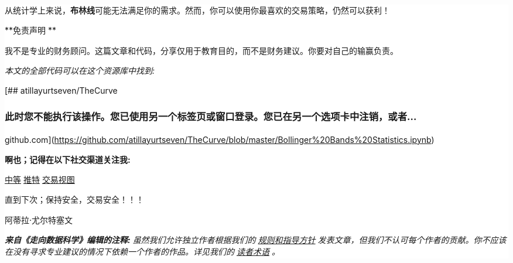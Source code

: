 从统计学上来说，**布林线**可能无法满足你的需求。然而，你可以使用你最喜欢的交易策略，仍然可以获利！

**免责声明 **

我不是专业的财务顾问。这篇文章和代码，分享仅用于教育目的，而不是财务建议。你要对自己的输赢负责。

*本文的全部代码可以在这个资源库中找到:*

[](https://github.com/atillayurtseven/TheCurve/blob/master/Bollinger%20Bands%20Statistics.ipynb) [## atillayurtseven/TheCurve

### 此时您不能执行该操作。您已使用另一个标签页或窗口登录。您已在另一个选项卡中注销，或者…

github.com](https://github.com/atillayurtseven/TheCurve/blob/master/Bollinger%20Bands%20Statistics.ipynb) 

**啊也；记得在以下社交渠道关注我:**

[中等](https://medium.com/@atillayurtseven)
[推特](https://twitter.com/atillayurtseven)
[交易视图](https://www.tradingview.com/u/AtillaYurtseven/)

直到下次；保持安全，交易安全！！！

阿蒂拉·尤尔特塞文

***来自《走向数据科学》编辑的注释:*** *虽然我们允许独立作者根据我们的* [*规则和指导方针*](/questions-96667b06af5) *发表文章，但我们不认可每个作者的贡献。你不应该在没有寻求专业建议的情况下依赖一个作者的作品。详见我们的* [*读者术语*](/readers-terms-b5d780a700a4) *。*